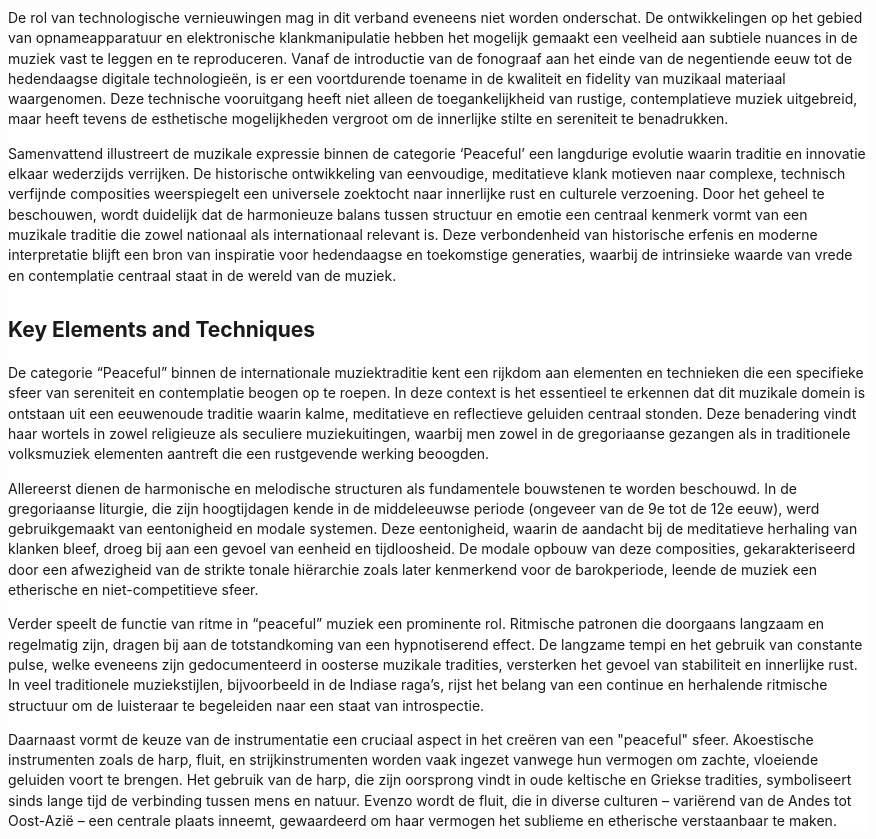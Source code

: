 De rol van technologische vernieuwingen mag in dit verband eveneens niet worden onderschat. De
ontwikkelingen op het gebied van opnameapparatuur en elektronische klankmanipulatie hebben het
mogelijk gemaakt een veelheid aan subtiele nuances in de muziek vast te leggen en te reproduceren.
Vanaf de introductie van de fonograaf aan het einde van de negentiende eeuw tot de hedendaagse
digitale technologieën, is er een voortdurende toename in de kwaliteit en fidelity van muzikaal
materiaal waargenomen. Deze technische vooruitgang heeft niet alleen de toegankelijkheid van
rustige, contemplatieve muziek uitgebreid, maar heeft tevens de esthetische mogelijkheden vergroot
om de innerlijke stilte en sereniteit te benadrukken.

Samenvattend illustreert de muzikale expressie binnen de categorie ‘Peaceful’ een langdurige
evolutie waarin traditie en innovatie elkaar wederzijds verrijken. De historische ontwikkeling van
eenvoudige, meditatieve klank motieven naar complexe, technisch verfijnde composities weerspiegelt
een universele zoektocht naar innerlijke rust en culturele verzoening. Door het geheel te
beschouwen, wordt duidelijk dat de harmonieuze balans tussen structuur en emotie een centraal
kenmerk vormt van een muzikale traditie die zowel nationaal als internationaal relevant is. Deze
verbondenheid van historische erfenis en moderne interpretatie blijft een bron van inspiratie voor
hedendaagse en toekomstige generaties, waarbij de intrinsieke waarde van vrede en contemplatie
centraal staat in de wereld van de muziek.

## Key Elements and Techniques

De categorie “Peaceful” binnen de internationale muziektraditie kent een rijkdom aan elementen en
technieken die een specifieke sfeer van sereniteit en contemplatie beogen op te roepen. In deze
context is het essentieel te erkennen dat dit muzikale domein is ontstaan uit een eeuwenoude
traditie waarin kalme, meditatieve en reflectieve geluiden centraal stonden. Deze benadering vindt
haar wortels in zowel religieuze als seculiere muziekuitingen, waarbij men zowel in de gregoriaanse
gezangen als in traditionele volksmuziek elementen aantreft die een rustgevende werking beoogden.

Allereerst dienen de harmonische en melodische structuren als fundamentele bouwstenen te worden
beschouwd. In de gregoriaanse liturgie, die zijn hoogtijdagen kende in de middeleeuwse periode
(ongeveer van de 9e tot de 12e eeuw), werd gebruikgemaakt van eentonigheid en modale systemen. Deze
eentonigheid, waarin de aandacht bij de meditatieve herhaling van klanken bleef, droeg bij aan een
gevoel van eenheid en tijdloosheid. De modale opbouw van deze composities, gekarakteriseerd door een
afwezigheid van de strikte tonale hiërarchie zoals later kenmerkend voor de barokperiode, leende de
muziek een etherische en niet-competitieve sfeer.

Verder speelt de functie van ritme in “peaceful” muziek een prominente rol. Ritmische patronen die
doorgaans langzaam en regelmatig zijn, dragen bij aan de totstandkoming van een hypnotiserend
effect. De langzame tempi en het gebruik van constante pulse, welke eveneens zijn gedocumenteerd in
oosterse muzikale tradities, versterken het gevoel van stabiliteit en innerlijke rust. In veel
traditionele muziekstijlen, bijvoorbeeld in de Indiase raga’s, rijst het belang van een continue en
herhalende ritmische structuur om de luisteraar te begeleiden naar een staat van introspectie.

Daarnaast vormt de keuze van de instrumentatie een cruciaal aspect in het creëren van een "peaceful"
sfeer. Akoestische instrumenten zoals de harp, fluit, en strijkinstrumenten worden vaak ingezet
vanwege hun vermogen om zachte, vloeiende geluiden voort te brengen. Het gebruik van de harp, die
zijn oorsprong vindt in oude keltische en Griekse tradities, symboliseert sinds lange tijd de
verbinding tussen mens en natuur. Evenzo wordt de fluit, die in diverse culturen – variërend van de
Andes tot Oost-Azië – een centrale plaats inneemt, gewaardeerd om haar vermogen het sublieme en
etherische verstaanbaar te maken.
